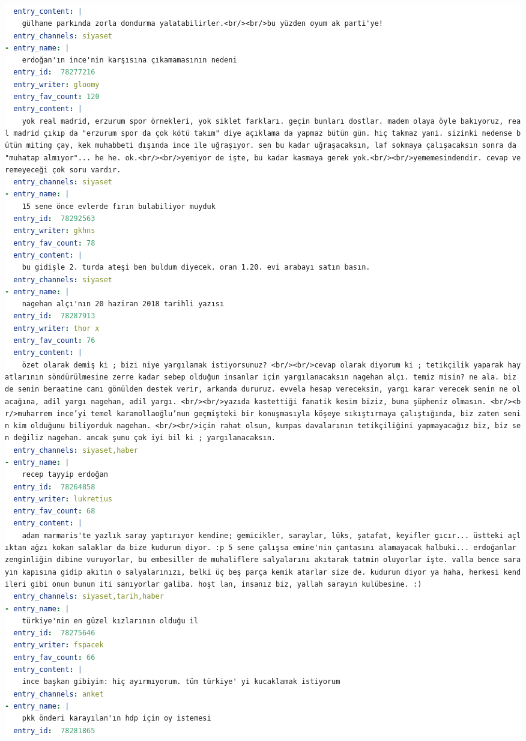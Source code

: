 ```yaml
  entry_content: |
    gülhane parkında zorla dondurma yalatabilirler.<br/><br/>bu yüzden oyum ak parti'ye!
  entry_channels: siyaset
- entry_name: |
    erdoğan'ın ince'nin karşısına çıkamamasının nedeni
  entry_id:  78277216
  entry_writer: gloomy
  entry_fav_count: 120
  entry_content: |
    yok real madrid, erzurum spor örnekleri, yok siklet farkları. geçin bunları dostlar. madem olaya öyle bakıyoruz, real madrid çıkıp da "erzurum spor da çok kötü takım" diye açıklama da yapmaz bütün gün. hiç takmaz yani. sizinki nedense bütün miting çay, kek muhabbeti dışında ince ile uğraşıyor. sen bu kadar uğraşacaksın, laf sokmaya çalışacaksın sonra da "muhatap almıyor"... he he. ok.<br/><br/>yemiyor de işte, bu kadar kasmaya gerek yok.<br/><br/>yememesindendir. cevap veremeyeceği çok soru vardır.
  entry_channels: siyaset
- entry_name: |
    15 sene önce evlerde fırın bulabiliyor muyduk
  entry_id:  78292563
  entry_writer: gkhns
  entry_fav_count: 78
  entry_content: |
    bu gidişle 2. turda ateşi ben buldum diyecek. oran 1.20. evi arabayı satın basın.
  entry_channels: siyaset
- entry_name: |
    nagehan alçı'nın 20 haziran 2018 tarihli yazısı
  entry_id:  78287913
  entry_writer: thor x
  entry_fav_count: 76
  entry_content: |
    özet olarak demiş ki ; bizi niye yargılamak istiyorsunuz? <br/><br/>cevap olarak diyorum ki ; tetikçilik yaparak hayatlarının söndürülmesine zerre kadar sebep olduğun insanlar için yargılanacaksın nagehan alçı. temiz misin? ne ala. biz de senin beraatine canı gönülden destek verir, arkanda dururuz. evvela hesap vereceksin, yargı karar verecek senin ne olacağına, adil yargı nagehan, adil yargı. <br/><br/>yazıda kastettiği fanatik kesim biziz, buna şüpheniz olmasın. <br/><br/>muharrem ince’yi temel karamollaoğlu’nun geçmişteki bir konuşmasıyla köşeye sıkıştırmaya çalıştığında, biz zaten senin kim olduğunu biliyorduk nagehan. <br/><br/>için rahat olsun, kumpas davalarının tetikçiliğini yapmayacağız biz, biz sen değiliz nagehan. ancak şunu çok iyi bil ki ; yargılanacaksın.
  entry_channels: siyaset,haber
- entry_name: |
    recep tayyip erdoğan
  entry_id:  78264858
  entry_writer: lukretius
  entry_fav_count: 68
  entry_content: |
    adam marmaris'te yazlık saray yaptırıyor kendine; gemicikler, saraylar, lüks, şatafat, keyifler gıcır... üstteki açlıktan ağzı kokan salaklar da bize kudurun diyor. :p 5 sene çalışsa emine'nin çantasını alamayacak halbuki... erdoğanlar zenginliğin dibine vuruyorlar, bu embesiller de muhaliflere salyalarını akıtarak tatmin oluyorlar işte. valla bence sarayın kapısına gidip akıtın o salyalarınızı, belki üç beş parça kemik atarlar size de. kudurun diyor ya haha, herkesi kendileri gibi onun bunun iti sanıyorlar galiba. hoşt lan, insanız biz, yallah sarayın kulübesine. :)
  entry_channels: siyaset,tarih,haber
- entry_name: |
    türkiye'nin en güzel kızlarının olduğu il
  entry_id:  78275646
  entry_writer: fspacek
  entry_fav_count: 66
  entry_content: |
    ince başkan gibiyim: hiç ayırmıyorum. tüm türkiye' yi kucaklamak istiyorum
  entry_channels: anket
- entry_name: |
    pkk önderi karayılan'ın hdp için oy istemesi
  entry_id:  78281865
```